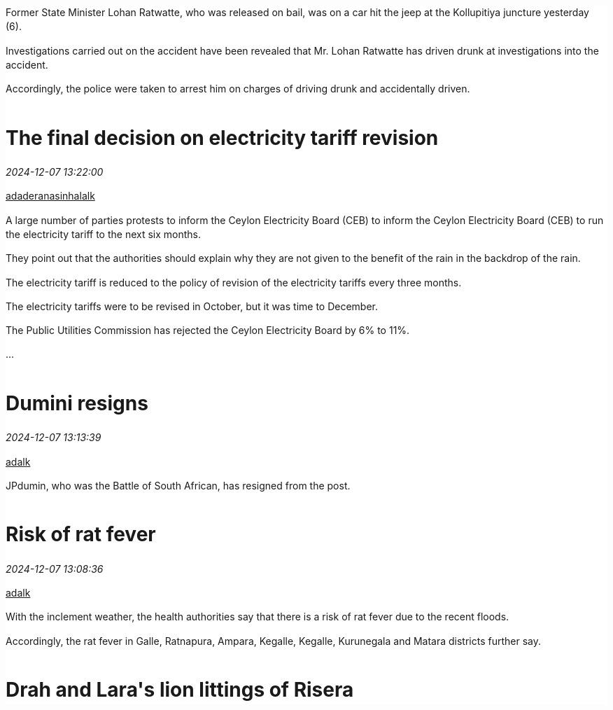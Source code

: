 Former State Minister Lohan Ratwatte, who was released on bail, was on a car hit the jeep at the Kollupitiya juncture yesterday (6).

Investigations carried out on the accident have been revealed that Mr. Lohan Ratwatte has driven drunk at investigations into the accident.

Accordingly, the police were taken to arrest him on charges of driving drunk and accidentally driven.



# The final decision on electricity tariff revision

*2024-12-07 13:22:00*

[adaderanasinhalalk](http://sinhala.adaderana.lk/news/204126)

A large number of parties protests to inform the Ceylon Electricity Board (CEB) to inform the Ceylon Electricity Board (CEB) to run the electricity tariff to the next six months.

They point out that the authorities should explain why they are not given to the benefit of the rain in the backdrop of the rain.

The electricity tariff is reduced to the policy of revision of the electricity tariffs every three months.

The electricity tariffs were to be revised in October, but it was time to December.

The Public Utilities Commission has rejected the Ceylon Electricity Board by 6% to 11%.

...



# Dumini resigns

*2024-12-07 13:13:39*

[adalk](https://www.ada.lk/sports/ඩුමිනි-ඉල්ලා-අස්වෙයි/9-413505)

JPdumin, who was the Battle of South African, has resigned from the post.



# Risk of rat fever

*2024-12-07 13:08:36*

[adalk](https://www.ada.lk/breaking_news/මී-උණ-පැතිරීමේ-අවධානමක්/11-413504)

With the inclement weather, the health authorities say that there is a risk of rat fever due to the recent floods.

Accordingly, the rat fever in Galle, Ratnapura, Ampara, Kegalle, Kegalle, Kurunegala and Matara districts further say.



# Drah and Lara's lion littings of Risera
